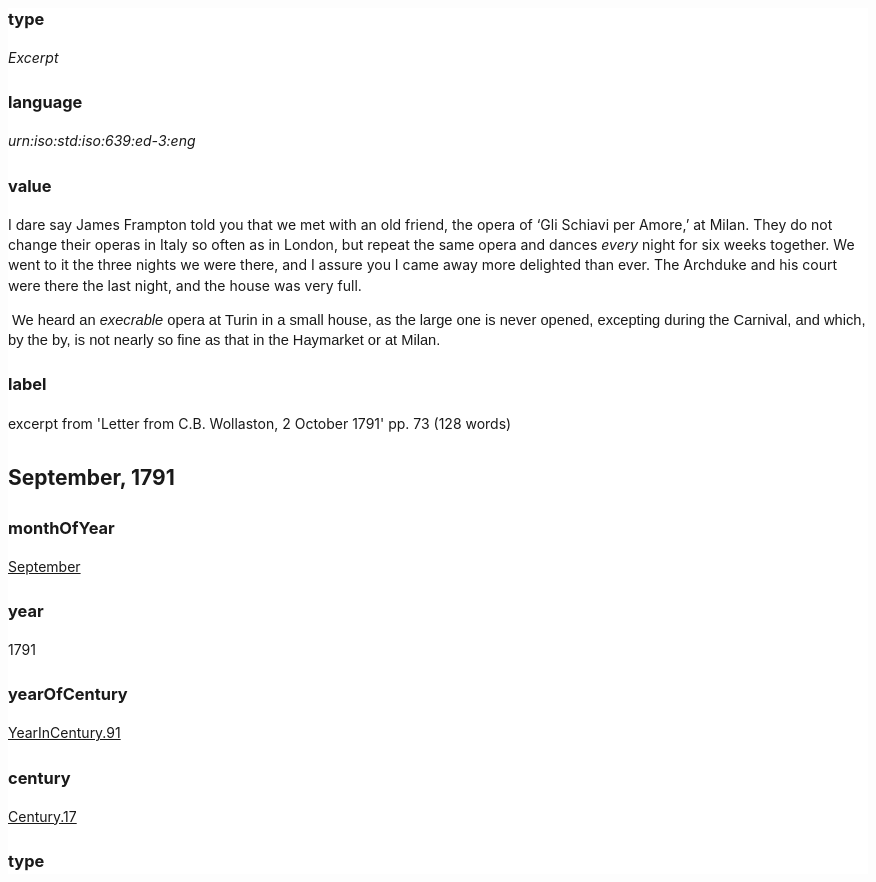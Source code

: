### type


*Excerpt*

### language


*urn:iso:std:iso:639:ed-3:eng*

### value


<p class="MsoNormal">I dare say James Frampton told you that we met with an old friend, the opera of &lsquo;Gli Schiavi per Amore,&rsquo; at Milan. They do not change their operas in Italy so often as in London, but repeat the same opera and dances <em>every</em> night for six weeks together. We went to it the three nights we were there, and I assure you I came away more delighted than ever. The Archduke and his court were there the last night, and the house was very full.</p>
<p class="MsoNormal">&nbsp;<span style="font-size: 11.0pt; line-height: 115%; font-family: 'Calibri',sans-serif; mso-ascii-theme-font: minor-latin; mso-fareast-font-family: Calibri; mso-fareast-theme-font: minor-latin; mso-hansi-theme-font: minor-latin; mso-bidi-font-family: 'Times New Roman'; mso-bidi-theme-font: minor-bidi; mso-ansi-language: EN-GB; mso-fareast-language: EN-US; mso-bidi-language: AR-SA;">We heard an <em>execrable</em> opera at Turin in a small house, as the large one is never opened, excepting during the Carnival, and which, by the by, is not nearly so fine as that in the Haymarket or at Milan.</span></p>

### label


excerpt from 'Letter from C.B. Wollaston, 2 October 1791' pp. 73 (128 words)

## September, 1791

### monthOfYear


[September](#September)

### year


1791

### yearOfCentury


[YearInCentury.91](#YearInCentury.91)

### century


[Century.17](#Century.17)

### type
